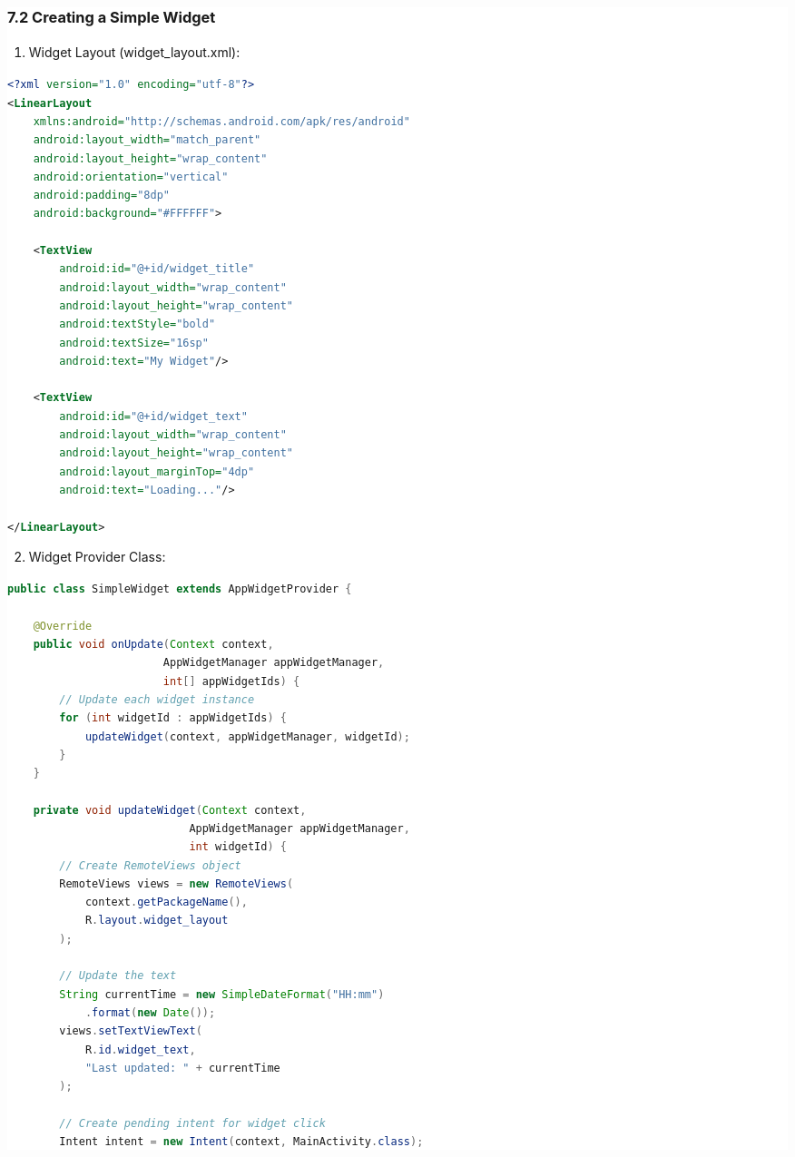 ### 7.2 Creating a Simple Widget

1. Widget Layout (widget_layout.xml):
```xml
<?xml version="1.0" encoding="utf-8"?>
<LinearLayout
    xmlns:android="http://schemas.android.com/apk/res/android"
    android:layout_width="match_parent"
    android:layout_height="wrap_content"
    android:orientation="vertical"
    android:padding="8dp"
    android:background="#FFFFFF">

    <TextView
        android:id="@+id/widget_title"
        android:layout_width="wrap_content"
        android:layout_height="wrap_content"
        android:textStyle="bold"
        android:textSize="16sp"
        android:text="My Widget"/>

    <TextView
        android:id="@+id/widget_text"
        android:layout_width="wrap_content"
        android:layout_height="wrap_content"
        android:layout_marginTop="4dp"
        android:text="Loading..."/>

</LinearLayout>
```

2. Widget Provider Class:
```java
public class SimpleWidget extends AppWidgetProvider {
    
    @Override
    public void onUpdate(Context context, 
                        AppWidgetManager appWidgetManager,
                        int[] appWidgetIds) {
        // Update each widget instance
        for (int widgetId : appWidgetIds) {
            updateWidget(context, appWidgetManager, widgetId);
        }
    }

    private void updateWidget(Context context, 
                            AppWidgetManager appWidgetManager,
                            int widgetId) {
        // Create RemoteViews object
        RemoteViews views = new RemoteViews(
            context.getPackageName(),
            R.layout.widget_layout
        );

        // Update the text
        String currentTime = new SimpleDateFormat("HH:mm")
            .format(new Date());
        views.setTextViewText(
            R.id.widget_text,
            "Last updated: " + currentTime
        );

        // Create pending intent for widget click
        Intent intent = new Intent(context, MainActivity.class);
```